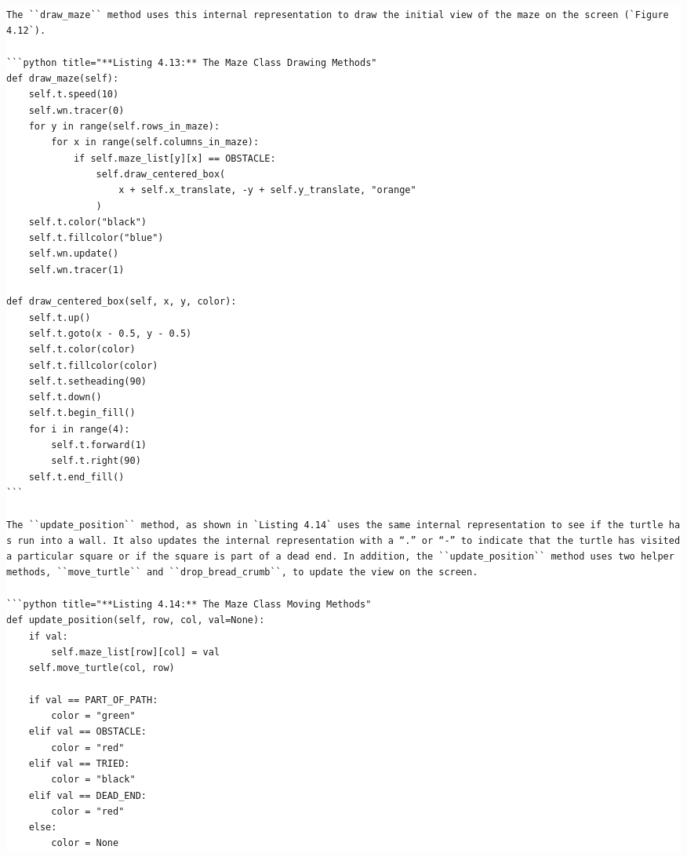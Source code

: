     The ``draw_maze`` method uses this internal representation to draw the initial view of the maze on the screen (`Figure 4.12`).
    
    ```python title="**Listing 4.13:** The Maze Class Drawing Methods"
    def draw_maze(self):
        self.t.speed(10)
        self.wn.tracer(0)
        for y in range(self.rows_in_maze):
            for x in range(self.columns_in_maze):
                if self.maze_list[y][x] == OBSTACLE:
                    self.draw_centered_box(
                        x + self.x_translate, -y + self.y_translate, "orange"
                    )
        self.t.color("black")
        self.t.fillcolor("blue")
        self.wn.update()
        self.wn.tracer(1)
    
    def draw_centered_box(self, x, y, color):
        self.t.up()
        self.t.goto(x - 0.5, y - 0.5)
        self.t.color(color)
        self.t.fillcolor(color)
        self.t.setheading(90)
        self.t.down()
        self.t.begin_fill()
        for i in range(4):
            self.t.forward(1)
            self.t.right(90)
        self.t.end_fill()
    ```
    
    The ``update_position`` method, as shown in `Listing 4.14` uses the same internal representation to see if the turtle has run into a wall. It also updates the internal representation with a “.” or “-” to indicate that the turtle has visited a particular square or if the square is part of a dead end. In addition, the ``update_position`` method uses two helper methods, ``move_turtle`` and ``drop_bread_crumb``, to update the view on the screen.
    
    ```python title="**Listing 4.14:** The Maze Class Moving Methods"
    def update_position(self, row, col, val=None):
        if val:
            self.maze_list[row][col] = val
        self.move_turtle(col, row)
    
        if val == PART_OF_PATH:
            color = "green"
        elif val == OBSTACLE:
            color = "red"
        elif val == TRIED:
            color = "black"
        elif val == DEAD_END:
            color = "red"
        else:
            color = None
    